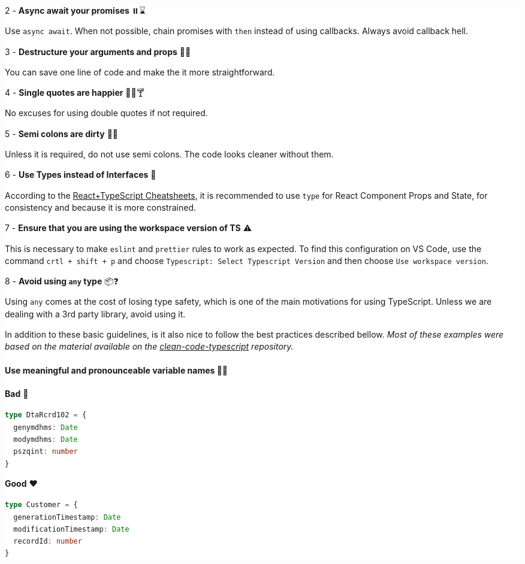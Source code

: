 2 - **Async await your promises** :pause_button::hourglass:

Use `async await`. When not possible, chain promises with `then` instead of using callbacks. Always avoid callback hell.

3 - **Destructure your arguments and props** :pregnant_woman::baby:

You can save one line of code and make the it more straightforward.

4 - **Single quotes are happier** :sassy_woman::cocktail:

No excuses for using double quotes if not required.

5 - **Semi colons are dirty** :poop::speak_no_evil:

Unless it is required, do not use semi colons. The code looks cleaner without them.

6 - **Use Types instead of Interfaces** :twisted_rightwards_arrows:

According to the [React+TypeScript Cheatsheets](https://github.com/typescript-cheatsheets/react), it is recommended to use `type` for React Component Props and State, for consistency and because it is more constrained.

7 - **Ensure that you are using the workspace version of TS** :warning:

This is necessary to make `eslint` and `prettier` rules to work as expected. To find this configuration on VS Code, use the command `crtl + shift + p` and choose `Typescript: Select Typescript Version` and then choose `Use workspace version`.

8 - **Avoid using `any` type** :package::question:

Using `any` comes at the cost of losing type safety, which is one of the main motivations for using TypeScript. Unless we are dealing with a 3rd party library, avoid using it.

In addition to these basic guidelines, is it also nice to follow the best practices described bellow. _Most of these examples were based on the material available on the [clean-code-typescript](https://github.com/labs42io/clean-code-typescript) repository._

#### Use meaningful and pronounceable variable names :no_entry_sign::zipper_mouth_face:

**Bad** :poop:

```ts
type DtaRcrd102 = {
  genymdhms: Date
  modymdhms: Date
  pszqint: number
}
```

**Good** :heart:

```ts
type Customer = {
  generationTimestamp: Date
  modificationTimestamp: Date
  recordId: number
}
```
